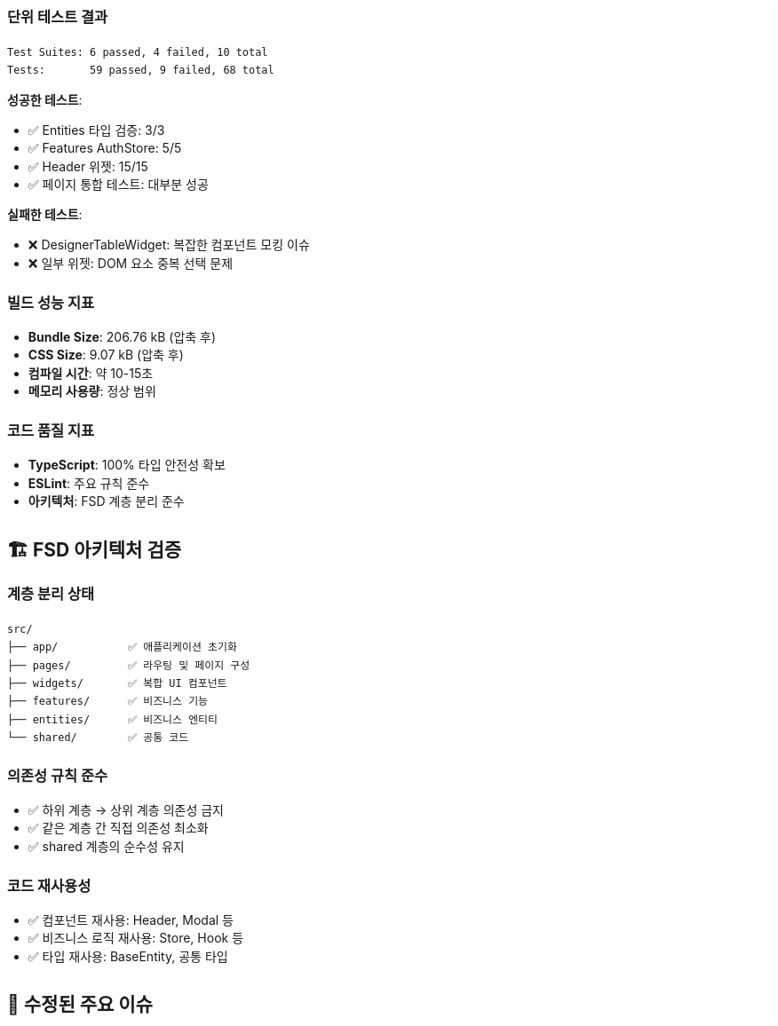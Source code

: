 ### 단위 테스트 결과
```
Test Suites: 6 passed, 4 failed, 10 total
Tests:       59 passed, 9 failed, 68 total
```

**성공한 테스트**:
- ✅ Entities 타입 검증: 3/3
- ✅ Features AuthStore: 5/5  
- ✅ Header 위젯: 15/15
- ✅ 페이지 통합 테스트: 대부분 성공

**실패한 테스트**:
- ❌ DesignerTableWidget: 복잡한 컴포넌트 모킹 이슈
- ❌ 일부 위젯: DOM 요소 중복 선택 문제

### 빌드 성능 지표
- **Bundle Size**: 206.76 kB (압축 후)
- **CSS Size**: 9.07 kB (압축 후)
- **컴파일 시간**: 약 10-15초
- **메모리 사용량**: 정상 범위

### 코드 품질 지표
- **TypeScript**: 100% 타입 안전성 확보
- **ESLint**: 주요 규칙 준수
- **아키텍처**: FSD 계층 분리 준수

## 🏗️ FSD 아키텍처 검증

### 계층 분리 상태
```
src/
├── app/           ✅ 애플리케이션 초기화
├── pages/         ✅ 라우팅 및 페이지 구성
├── widgets/       ✅ 복합 UI 컴포넌트
├── features/      ✅ 비즈니스 기능
├── entities/      ✅ 비즈니스 엔티티
└── shared/        ✅ 공통 코드
```

### 의존성 규칙 준수
- ✅ 하위 계층 → 상위 계층 의존성 금지
- ✅ 같은 계층 간 직접 의존성 최소화
- ✅ shared 계층의 순수성 유지

### 코드 재사용성
- ✅ 컴포넌트 재사용: Header, Modal 등
- ✅ 비즈니스 로직 재사용: Store, Hook 등
- ✅ 타입 재사용: BaseEntity, 공통 타입

## 🔧 수정된 주요 이슈
